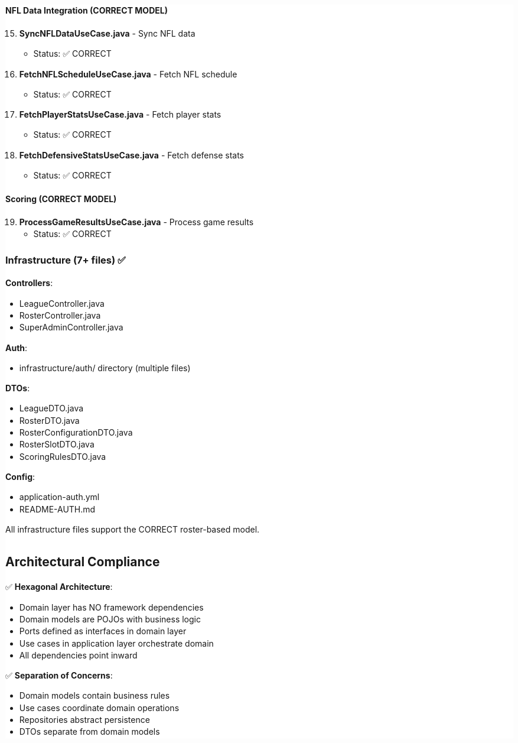 #### NFL Data Integration (CORRECT MODEL)
15. **SyncNFLDataUseCase.java** - Sync NFL data
    - Status: ✅ CORRECT

16. **FetchNFLScheduleUseCase.java** - Fetch NFL schedule
    - Status: ✅ CORRECT

17. **FetchPlayerStatsUseCase.java** - Fetch player stats
    - Status: ✅ CORRECT

18. **FetchDefensiveStatsUseCase.java** - Fetch defense stats
    - Status: ✅ CORRECT

#### Scoring (CORRECT MODEL)
19. **ProcessGameResultsUseCase.java** - Process game results
    - Status: ✅ CORRECT

### Infrastructure (7+ files) ✅

**Controllers**:
- LeagueController.java
- RosterController.java
- SuperAdminController.java

**Auth**:
- infrastructure/auth/ directory (multiple files)

**DTOs**:
- LeagueDTO.java
- RosterDTO.java
- RosterConfigurationDTO.java
- RosterSlotDTO.java
- ScoringRulesDTO.java

**Config**:
- application-auth.yml
- README-AUTH.md

All infrastructure files support the CORRECT roster-based model.

## Architectural Compliance

✅ **Hexagonal Architecture**:
- Domain layer has NO framework dependencies
- Domain models are POJOs with business logic
- Ports defined as interfaces in domain layer
- Use cases in application layer orchestrate domain
- All dependencies point inward

✅ **Separation of Concerns**:
- Domain models contain business rules
- Use cases coordinate domain operations
- Repositories abstract persistence
- DTOs separate from domain models
